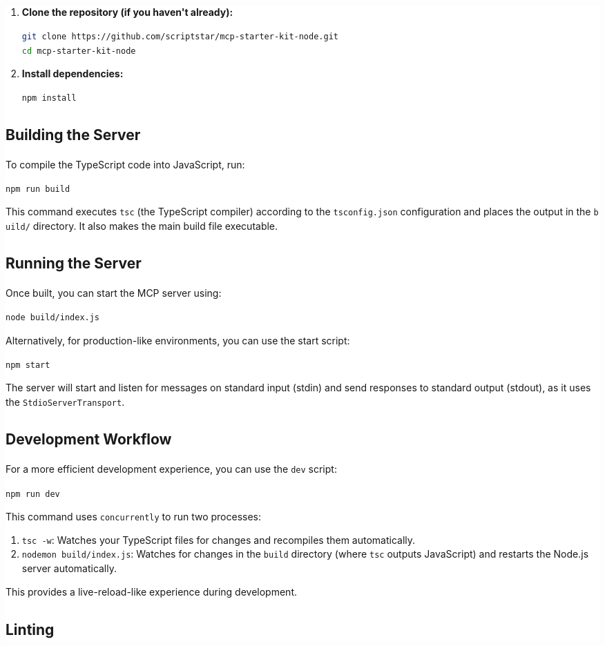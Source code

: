 1.  **Clone the repository (if you haven't already):**

    ```bash
    git clone https://github.com/scriptstar/mcp-starter-kit-node.git
    cd mcp-starter-kit-node
    ```

2.  **Install dependencies:**
    ```bash
    npm install
    ```

## Building the Server

To compile the TypeScript code into JavaScript, run:

```bash
npm run build
```

This command executes `tsc` (the TypeScript compiler) according to the `tsconfig.json` configuration and places the output in the `build/` directory. It also makes the main build file executable.

## Running the Server

Once built, you can start the MCP server using:

```bash
node build/index.js
```

Alternatively, for production-like environments, you can use the start script:

```bash
npm start
```

The server will start and listen for messages on standard input (stdin) and send responses to standard output (stdout), as it uses the `StdioServerTransport`.

## Development Workflow

For a more efficient development experience, you can use the `dev` script:

```bash
npm run dev
```

This command uses `concurrently` to run two processes:

1.  `tsc -w`: Watches your TypeScript files for changes and recompiles them automatically.
2.  `nodemon build/index.js`: Watches for changes in the `build` directory (where `tsc` outputs JavaScript) and restarts the Node.js server automatically.

This provides a live-reload-like experience during development.

## Linting

